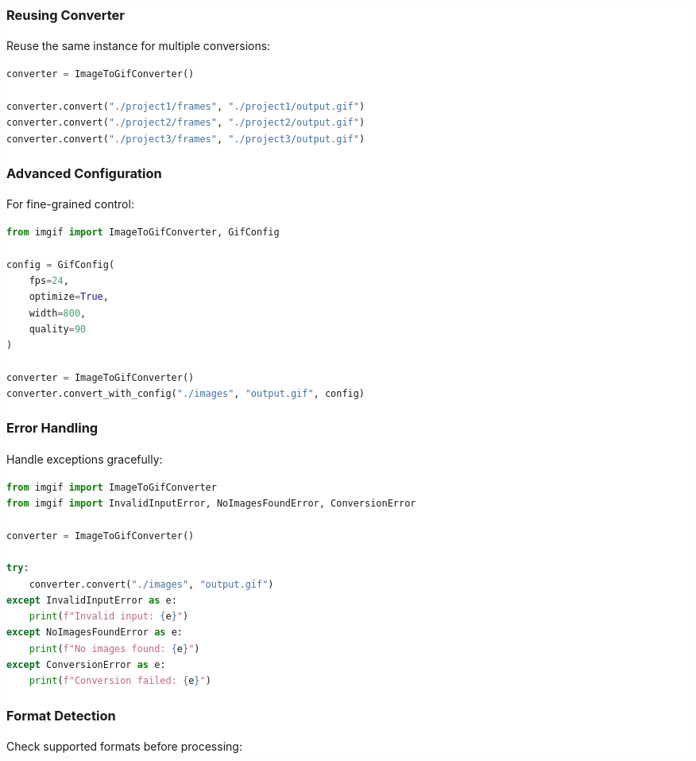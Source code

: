 ### Reusing Converter

Reuse the same instance for multiple conversions:

```python
converter = ImageToGifConverter()

converter.convert("./project1/frames", "./project1/output.gif")
converter.convert("./project2/frames", "./project2/output.gif")
converter.convert("./project3/frames", "./project3/output.gif")
```

### Advanced Configuration

For fine-grained control:

```python
from imgif import ImageToGifConverter, GifConfig

config = GifConfig(
    fps=24,
    optimize=True,
    width=800,
    quality=90
)

converter = ImageToGifConverter()
converter.convert_with_config("./images", "output.gif", config)
```

### Error Handling

Handle exceptions gracefully:

```python
from imgif import ImageToGifConverter
from imgif import InvalidInputError, NoImagesFoundError, ConversionError

converter = ImageToGifConverter()

try:
    converter.convert("./images", "output.gif")
except InvalidInputError as e:
    print(f"Invalid input: {e}")
except NoImagesFoundError as e:
    print(f"No images found: {e}")
except ConversionError as e:
    print(f"Conversion failed: {e}")
```

### Format Detection

Check supported formats before processing:
